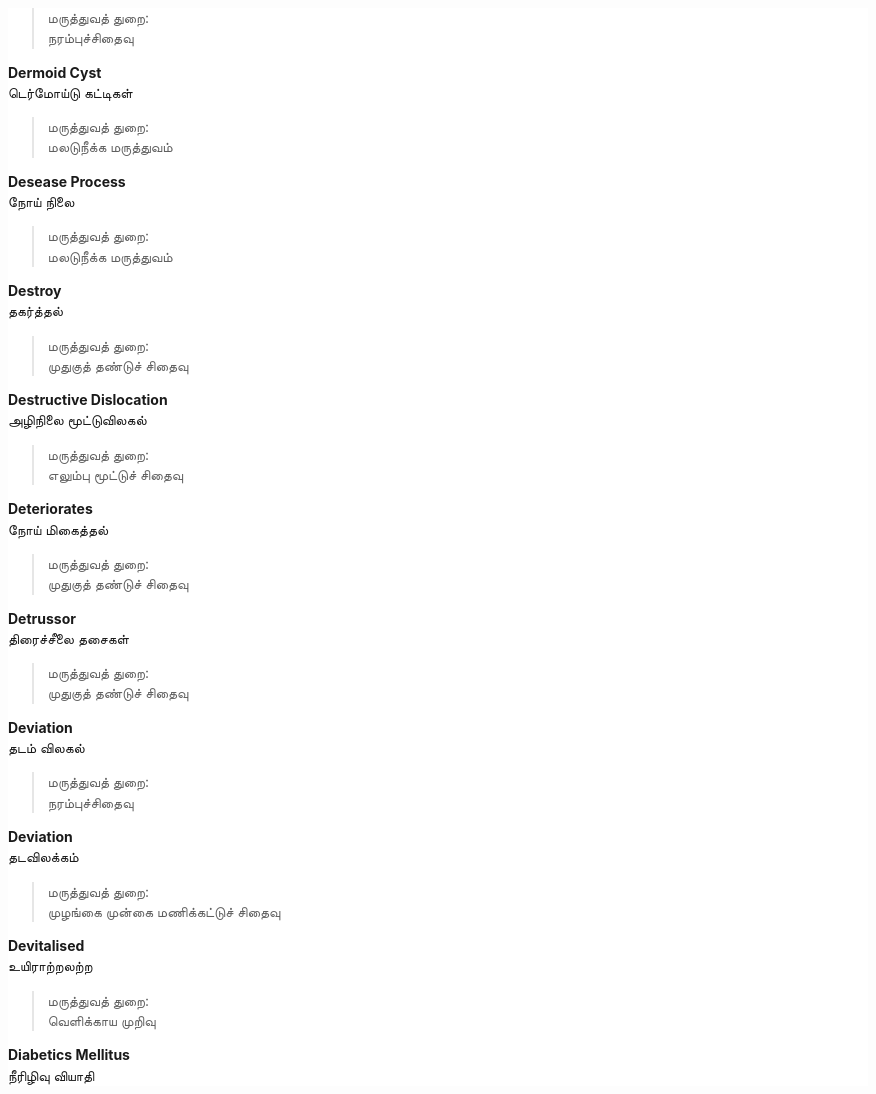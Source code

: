 > மருத்துவத் துறை:  
>  நரம்புச்சிதைவு

**Dermoid Cyst**  
டெர்மோய்டு கட்டிகள்

> மருத்துவத் துறை:  
>  மலடுநீக்க மருத்துவம்

**Desease Process**  
நோய் நிலை

> மருத்துவத் துறை:  
>  மலடுநீக்க மருத்துவம்

**Destroy**  
தகர்த்தல்

> மருத்துவத் துறை:  
>  முதுகுத் தண்டுச் சிதைவு

**Destructive Dislocation**  
அழிநிலை மூட்டுவிலகல்

> மருத்துவத் துறை:  
>  எலும்பு மூட்டுச் சிதைவு

**Deteriorates**  
நோய் மிகைத்தல்

> மருத்துவத் துறை:  
>  முதுகுத் தண்டுச் சிதைவு

**Detrussor**  
திரைச்சீலை தசைகள்

> மருத்துவத் துறை:  
>  முதுகுத் தண்டுச் சிதைவு

**Deviation**  
தடம் விலகல்

> மருத்துவத் துறை:  
>  நரம்புச்சிதைவு

**Deviation**  
தடவிலக்கம்

> மருத்துவத் துறை:  
>  முழங்கை முன்கை மணிக்கட்டுச் சிதைவு

**Devitalised**  
உயிராற்றலற்ற

> மருத்துவத் துறை:  
>  வெளிக்காய முறிவு

**Diabetics Mellitus**  
நீரிழிவு வியாதி
